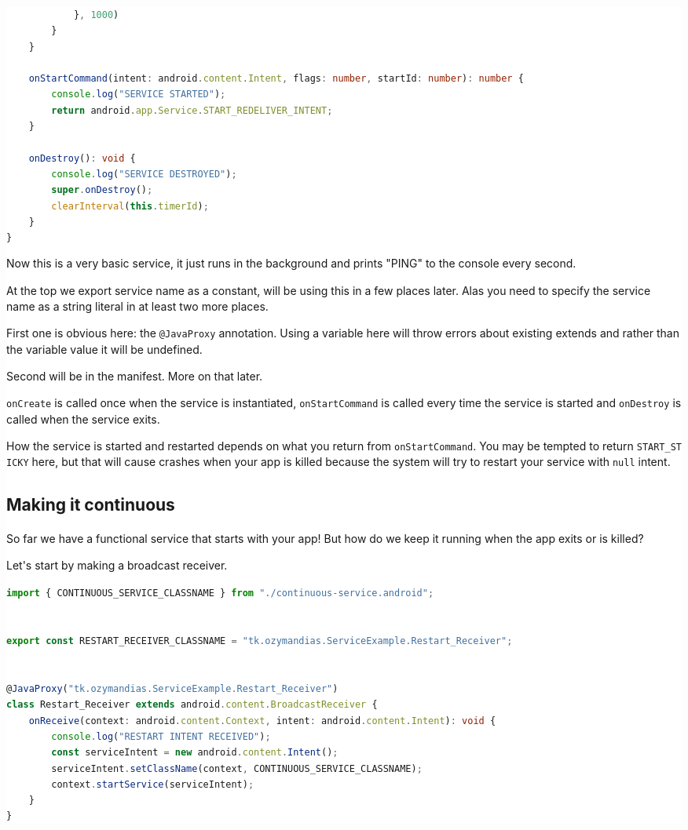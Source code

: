 ```typescript
            }, 1000)
        }
    }

    onStartCommand(intent: android.content.Intent, flags: number, startId: number): number {
        console.log("SERVICE STARTED");
        return android.app.Service.START_REDELIVER_INTENT;
    }

    onDestroy(): void {
        console.log("SERVICE DESTROYED");
        super.onDestroy();
        clearInterval(this.timerId);
    }
}
```

Now this is a very basic service, it just runs in the background and prints "PING" to the console every second.

At the top we export service name as a constant, will be using this in a few places later.
Alas you need to specify the service name as a string literal in at least two more places.

First one is obvious here: the `@JavaProxy` annotation.
Using a variable here will throw errors about existing extends and rather than the variable value it will be undefined.

Second will be in the manifest. More on that later.

`onCreate` is called once when the service is instantiated, `onStartCommand` is called every time the service is started and `onDestroy` is called when the service exits.

How the service is started and restarted depends on what
you return from `onStartCommand`. You may be tempted to return `START_STICKY` here, but that will cause crashes when your app is killed because the system will try to restart your service with `null` intent.

## Making it continuous

So far we have a functional service that starts with your app! But how do we keep it running when the app exits or is killed?

Let's start by making a broadcast receiver.

```typescript
import { CONTINUOUS_SERVICE_CLASSNAME } from "./continuous-service.android";


export const RESTART_RECEIVER_CLASSNAME = "tk.ozymandias.ServiceExample.Restart_Receiver";


@JavaProxy("tk.ozymandias.ServiceExample.Restart_Receiver")
class Restart_Receiver extends android.content.BroadcastReceiver {
    onReceive(context: android.content.Context, intent: android.content.Intent): void {
        console.log("RESTART INTENT RECEIVED");
        const serviceIntent = new android.content.Intent();
        serviceIntent.setClassName(context, CONTINUOUS_SERVICE_CLASSNAME);
        context.startService(serviceIntent);
    }
}
```

